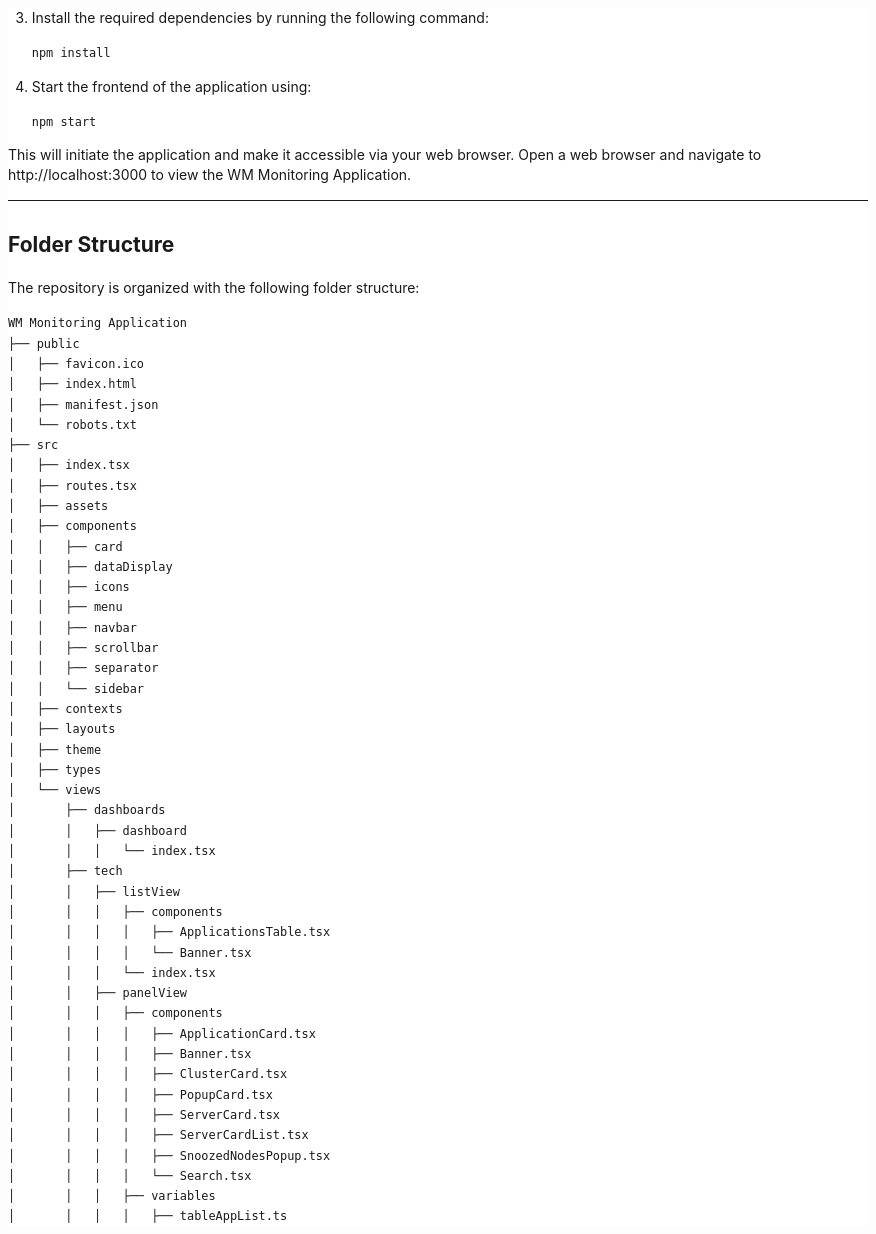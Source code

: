 3. Install the required dependencies by running the following command:

   ```bash
   npm install
   ```

4. Start the frontend of the application using:

   ```bash
   npm start
   ```

This will initiate the application and make it accessible via your web browser. Open a web browser and navigate to http://localhost:3000 to view the WM Monitoring Application.

---

## Folder Structure

The repository is organized with the following folder structure:

```
WM Monitoring Application
├── public
│   ├── favicon.ico
│   ├── index.html
│   ├── manifest.json
│   └── robots.txt
├── src
│   ├── index.tsx
│   ├── routes.tsx
│   ├── assets
│   ├── components
│   │   ├── card
│   │   ├── dataDisplay
│   │   ├── icons
│   │   ├── menu
│   │   ├── navbar
│   │   ├── scrollbar
│   │   ├── separator
│   │   └── sidebar
│   ├── contexts
│   ├── layouts
│   ├── theme
│   ├── types
│   └── views
│       ├── dashboards
│       │   ├── dashboard
│       │   │   └── index.tsx
│       ├── tech
│       │   ├── listView
│       │   │   ├── components
│       │   │   │   ├── ApplicationsTable.tsx
│       │   │   │   └── Banner.tsx
│       │   │   └── index.tsx
│       │   ├── panelView
│       │   │   ├── components
│       │   │   │   ├── ApplicationCard.tsx
│       │   │   │   ├── Banner.tsx
│       │   │   │   ├── ClusterCard.tsx
│       │   │   │   ├── PopupCard.tsx
│       │   │   │   ├── ServerCard.tsx
│       │   │   │   ├── ServerCardList.tsx
│       │   │   │   ├── SnoozedNodesPopup.tsx
│       │   │   │   └── Search.tsx
│       │   │   ├── variables
│       │   │   │   ├── tableAppList.ts
```